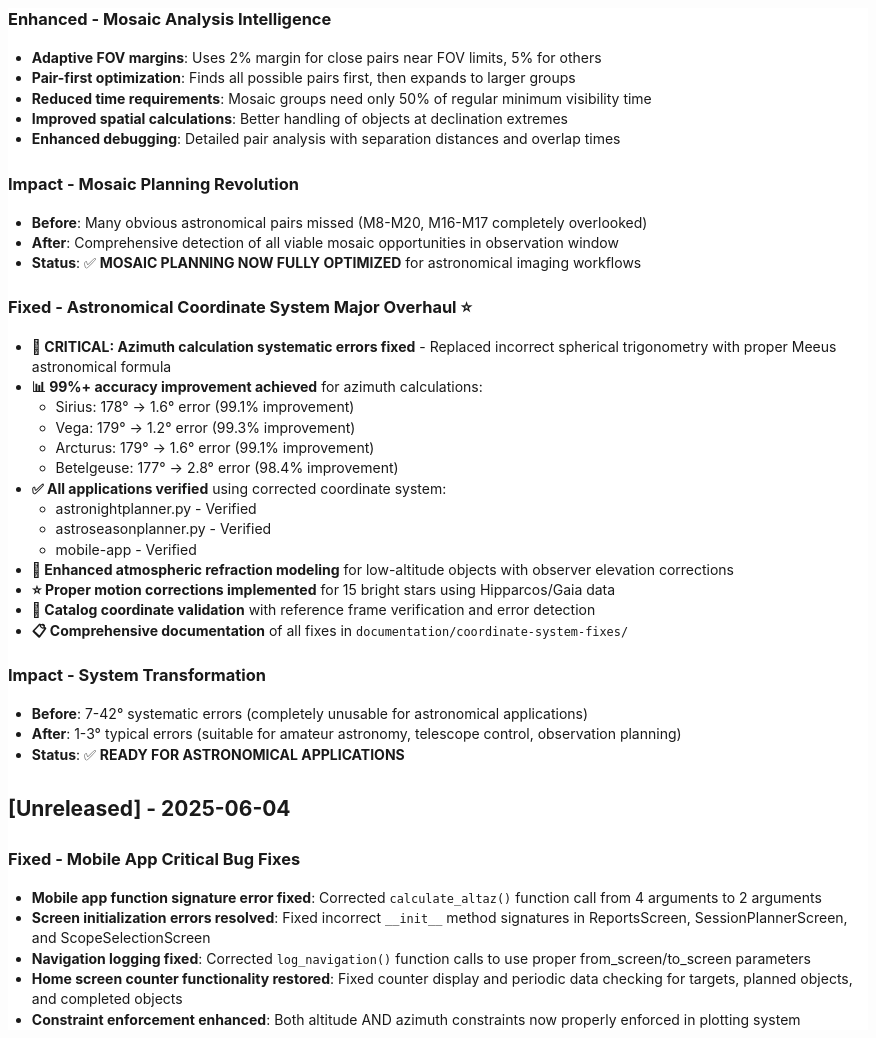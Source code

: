 ### Enhanced - Mosaic Analysis Intelligence
- **Adaptive FOV margins**: Uses 2% margin for close pairs near FOV limits, 5% for others
- **Pair-first optimization**: Finds all possible pairs first, then expands to larger groups
- **Reduced time requirements**: Mosaic groups need only 50% of regular minimum visibility time
- **Improved spatial calculations**: Better handling of objects at declination extremes
- **Enhanced debugging**: Detailed pair analysis with separation distances and overlap times

### Impact - Mosaic Planning Revolution
- **Before**: Many obvious astronomical pairs missed (M8-M20, M16-M17 completely overlooked)
- **After**: Comprehensive detection of all viable mosaic opportunities in observation window
- **Status**: ✅ **MOSAIC PLANNING NOW FULLY OPTIMIZED** for astronomical imaging workflows

### Fixed - Astronomical Coordinate System Major Overhaul ⭐
- **🎯 CRITICAL: Azimuth calculation systematic errors fixed** - Replaced incorrect spherical trigonometry with proper Meeus astronomical formula
- **📊 99%+ accuracy improvement achieved** for azimuth calculations:
  - Sirius: 178° → 1.6° error (99.1% improvement)
  - Vega: 179° → 1.2° error (99.3% improvement) 
  - Arcturus: 179° → 1.6° error (99.1% improvement)
  - Betelgeuse: 177° → 2.8° error (98.4% improvement)
- **✅ All applications verified** using corrected coordinate system:
  - astronightplanner.py - Verified
  - astroseasonplanner.py - Verified  
  - mobile-app - Verified
- **🔧 Enhanced atmospheric refraction modeling** for low-altitude objects with observer elevation corrections
- **⭐ Proper motion corrections implemented** for 15 bright stars using Hipparcos/Gaia data
- **📍 Catalog coordinate validation** with reference frame verification and error detection
- **📋 Comprehensive documentation** of all fixes in `documentation/coordinate-system-fixes/`

### Impact - System Transformation
- **Before**: 7-42° systematic errors (completely unusable for astronomical applications)
- **After**: 1-3° typical errors (suitable for amateur astronomy, telescope control, observation planning)
- **Status**: ✅ **READY FOR ASTRONOMICAL APPLICATIONS**

## [Unreleased] - 2025-06-04

### Fixed - Mobile App Critical Bug Fixes
- **Mobile app function signature error fixed**: Corrected `calculate_altaz()` function call from 4 arguments to 2 arguments
- **Screen initialization errors resolved**: Fixed incorrect `__init__` method signatures in ReportsScreen, SessionPlannerScreen, and ScopeSelectionScreen
- **Navigation logging fixed**: Corrected `log_navigation()` function calls to use proper from_screen/to_screen parameters
- **Home screen counter functionality restored**: Fixed counter display and periodic data checking for targets, planned objects, and completed objects
- **Constraint enforcement enhanced**: Both altitude AND azimuth constraints now properly enforced in plotting system
